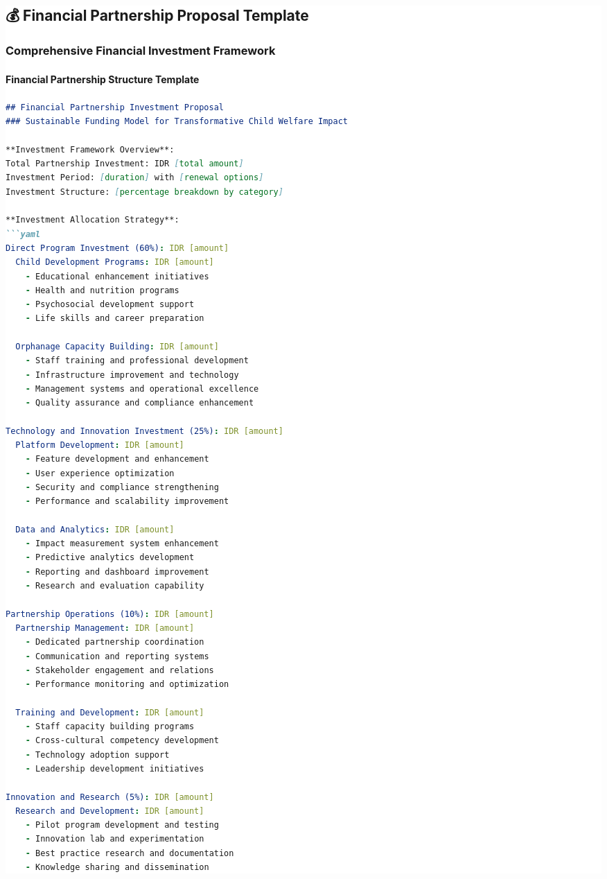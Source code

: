 ## 💰 Financial Partnership Proposal Template

### Comprehensive Financial Investment Framework

#### Financial Partnership Structure Template
```markdown
## Financial Partnership Investment Proposal
### Sustainable Funding Model for Transformative Child Welfare Impact

**Investment Framework Overview**:
Total Partnership Investment: IDR [total amount]
Investment Period: [duration] with [renewal options]
Investment Structure: [percentage breakdown by category]

**Investment Allocation Strategy**:
```yaml
Direct Program Investment (60%): IDR [amount]
  Child Development Programs: IDR [amount]
    - Educational enhancement initiatives
    - Health and nutrition programs
    - Psychosocial development support
    - Life skills and career preparation
  
  Orphanage Capacity Building: IDR [amount]
    - Staff training and professional development
    - Infrastructure improvement and technology
    - Management systems and operational excellence
    - Quality assurance and compliance enhancement

Technology and Innovation Investment (25%): IDR [amount]
  Platform Development: IDR [amount]
    - Feature development and enhancement
    - User experience optimization
    - Security and compliance strengthening
    - Performance and scalability improvement
  
  Data and Analytics: IDR [amount]
    - Impact measurement system enhancement
    - Predictive analytics development
    - Reporting and dashboard improvement
    - Research and evaluation capability

Partnership Operations (10%): IDR [amount]
  Partnership Management: IDR [amount]
    - Dedicated partnership coordination
    - Communication and reporting systems
    - Stakeholder engagement and relations
    - Performance monitoring and optimization
  
  Training and Development: IDR [amount]
    - Staff capacity building programs
    - Cross-cultural competency development
    - Technology adoption support
    - Leadership development initiatives

Innovation and Research (5%): IDR [amount]
  Research and Development: IDR [amount]
    - Pilot program development and testing
    - Innovation lab and experimentation
    - Best practice research and documentation
    - Knowledge sharing and dissemination
```
